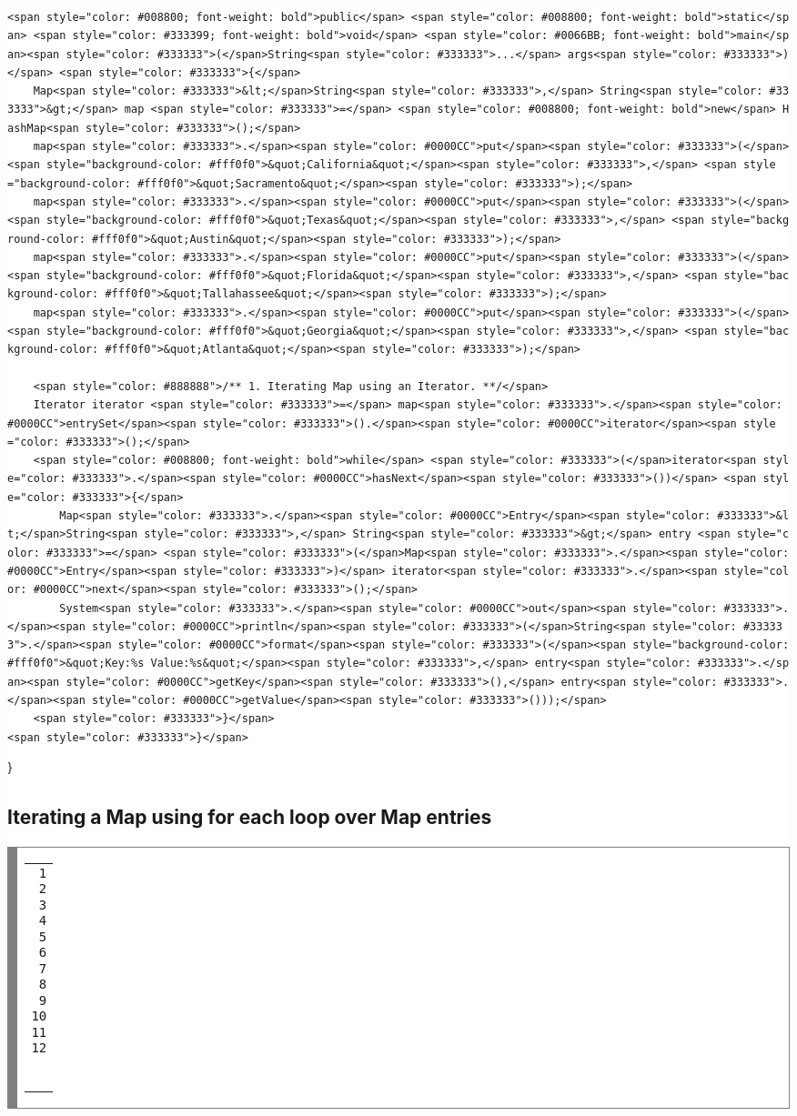     <span style="color: #008800; font-weight: bold">public</span> <span style="color: #008800; font-weight: bold">static</span> <span style="color: #333399; font-weight: bold">void</span> <span style="color: #0066BB; font-weight: bold">main</span><span style="color: #333333">(</span>String<span style="color: #333333">...</span> args<span style="color: #333333">)</span> <span style="color: #333333">{</span>
        Map<span style="color: #333333">&lt;</span>String<span style="color: #333333">,</span> String<span style="color: #333333">&gt;</span> map <span style="color: #333333">=</span> <span style="color: #008800; font-weight: bold">new</span> HashMap<span style="color: #333333">();</span>
        map<span style="color: #333333">.</span><span style="color: #0000CC">put</span><span style="color: #333333">(</span><span style="background-color: #fff0f0">&quot;California&quot;</span><span style="color: #333333">,</span> <span style="background-color: #fff0f0">&quot;Sacramento&quot;</span><span style="color: #333333">);</span>
        map<span style="color: #333333">.</span><span style="color: #0000CC">put</span><span style="color: #333333">(</span><span style="background-color: #fff0f0">&quot;Texas&quot;</span><span style="color: #333333">,</span> <span style="background-color: #fff0f0">&quot;Austin&quot;</span><span style="color: #333333">);</span>
        map<span style="color: #333333">.</span><span style="color: #0000CC">put</span><span style="color: #333333">(</span><span style="background-color: #fff0f0">&quot;Florida&quot;</span><span style="color: #333333">,</span> <span style="background-color: #fff0f0">&quot;Tallahassee&quot;</span><span style="color: #333333">);</span>
        map<span style="color: #333333">.</span><span style="color: #0000CC">put</span><span style="color: #333333">(</span><span style="background-color: #fff0f0">&quot;Georgia&quot;</span><span style="color: #333333">,</span> <span style="background-color: #fff0f0">&quot;Atlanta&quot;</span><span style="color: #333333">);</span>

        <span style="color: #888888">/** 1. Iterating Map using an Iterator. **/</span>
        Iterator iterator <span style="color: #333333">=</span> map<span style="color: #333333">.</span><span style="color: #0000CC">entrySet</span><span style="color: #333333">().</span><span style="color: #0000CC">iterator</span><span style="color: #333333">();</span>
        <span style="color: #008800; font-weight: bold">while</span> <span style="color: #333333">(</span>iterator<span style="color: #333333">.</span><span style="color: #0000CC">hasNext</span><span style="color: #333333">())</span> <span style="color: #333333">{</span>
            Map<span style="color: #333333">.</span><span style="color: #0000CC">Entry</span><span style="color: #333333">&lt;</span>String<span style="color: #333333">,</span> String<span style="color: #333333">&gt;</span> entry <span style="color: #333333">=</span> <span style="color: #333333">(</span>Map<span style="color: #333333">.</span><span style="color: #0000CC">Entry</span><span style="color: #333333">)</span> iterator<span style="color: #333333">.</span><span style="color: #0000CC">next</span><span style="color: #333333">();</span>
            System<span style="color: #333333">.</span><span style="color: #0000CC">out</span><span style="color: #333333">.</span><span style="color: #0000CC">println</span><span style="color: #333333">(</span>String<span style="color: #333333">.</span><span style="color: #0000CC">format</span><span style="color: #333333">(</span><span style="background-color: #fff0f0">&quot;Key:%s Value:%s&quot;</span><span style="color: #333333">,</span> entry<span style="color: #333333">.</span><span style="color: #0000CC">getKey</span><span style="color: #333333">(),</span> entry<span style="color: #333333">.</span><span style="color: #0000CC">getValue</span><span style="color: #333333">()));</span>
        <span style="color: #333333">}</span>
    <span style="color: #333333">}</span>
<span style="color: #333333">}</span>
</pre></td></tr></table></div>


<h2 class="section-heading">Iterating a Map using for each loop over Map entries</h2>
<div style="background: #ffffff; overflow:auto;width:auto;border:solid gray;border-width:.1em .1em .1em .8em;padding:.2em .6em;"><table><tr><td><pre style="margin: 0; line-height: 125%"> 1
 2
 3
 4
 5
 6
 7
 8
 9
10
11
12